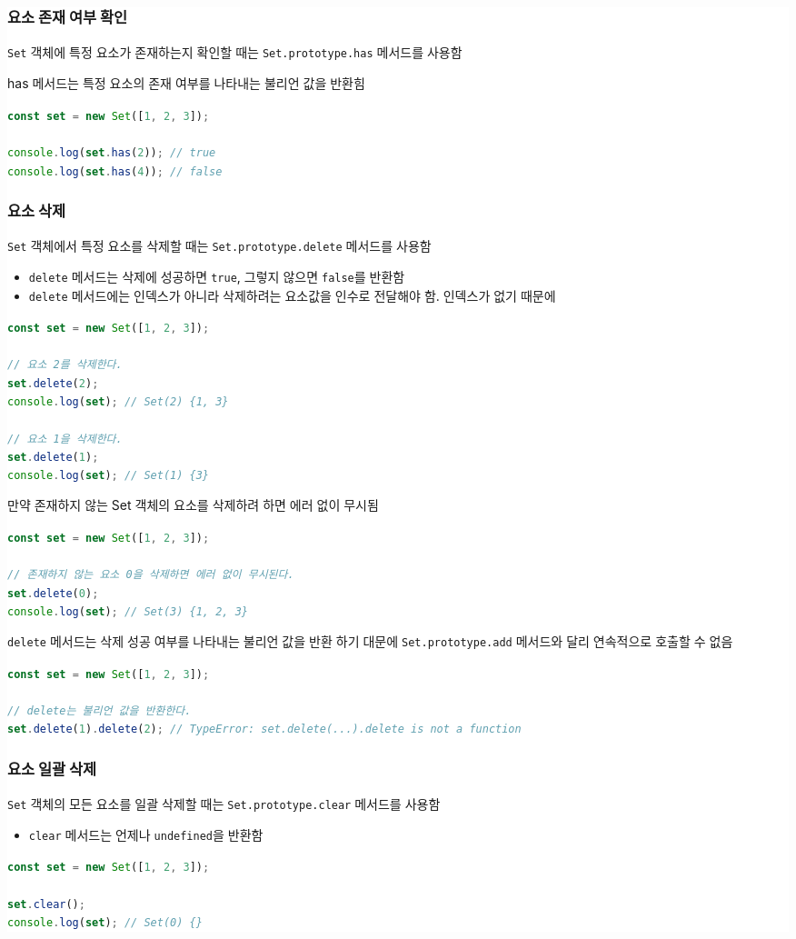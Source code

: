 
### 요소 존재 여부 확인
`Set` 객체에 특정 요소가 존재하는지 확인할 때는 `Set.prototype.has` 메서드를 사용함

has 메서드는 특정 요소의 존재 여부를 나타내는 불리언 값을 반환힘
```javascript
const set = new Set([1, 2, 3]);

console.log(set.has(2)); // true
console.log(set.has(4)); // false
```


### 요소 삭제
`Set` 객체에서 특정 요소를 삭제할 때는 `Set.prototype.delete` 메서드를 사용함
- `delete` 메서드는 삭제에 성공하면 `true`, 그렇지 않으면 `false`를 반환함
- `delete` 메서드에는 인덱스가 아니라 삭제하려는 요소값을 인수로 전달해야 함. 인덱스가 없기 때문에

```javascript
const set = new Set([1, 2, 3]);

// 요소 2를 삭제한다.
set.delete(2);
console.log(set); // Set(2) {1, 3}

// 요소 1을 삭제한다.
set.delete(1);
console.log(set); // Set(1) {3}
```

만약 존재하지 않는 Set 객체의 요소를 삭제하려 하면 에러 없이 무시됨
```javascript
const set = new Set([1, 2, 3]);

// 존재하지 않는 요소 0을 삭제하면 에러 없이 무시된다.
set.delete(0);
console.log(set); // Set(3) {1, 2, 3}
```

`delete` 메서드는 삭제 성공 여부를 나타내는 불리언 값을 반환 하기 대문에 `Set.prototype.add` 메서드와 달리 연속적으로 호출할 수 없음

```javascript
const set = new Set([1, 2, 3]);

// delete는 불리언 값을 반환한다.
set.delete(1).delete(2); // TypeError: set.delete(...).delete is not a function
```


### 요소 일괄 삭제
`Set` 객체의 모든 요소를 일괄 삭제할 때는 `Set.prototype.clear` 메서드를 사용함
- `clear` 메서드는 언제나 `undefined`을 반환함
```javascript
const set = new Set([1, 2, 3]);

set.clear();
console.log(set); // Set(0) {}
```
